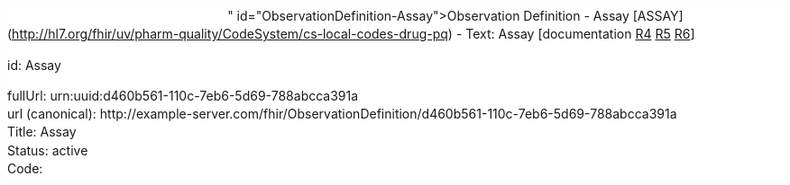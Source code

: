                         </high>
                    </range>
                </qualifiedValue>" id="ObservationDefinition-Assay">Observation Definition<span class="summaryShowsOff"> - <span title="
<Bundle>
    <entry>
        <resource>
            <ObservationDefinition>
                <code>
                    <coding>
                        <system value=&quot;http://hl7.org/fhir/uv/pharm-quality/CodeSystem/cs-local-codes-drug-pq&quot;/>
                        <code value=&quot;ASSAY&quot;/>
                        <display value=&quot;Assay&quot;/>">Assay<span class="greyOff"> [ASSAY]</span><span class="greyOff"> (http://hl7.org/fhir/uv/pharm-quality/CodeSystem/cs-local-codes-drug-pq)</span></span><span style="white-space:normal;"> - Text: Assay</span></span></span></a><span class="debugOff"> [documentation <a target="_blank" href="http://hl7.org/fhir/R4/observationdefinition.html#tt-uml">R4</a> <a target="_blank" href="http://hl7.org/fhir/observationdefinition.html#tt-uml">R5</a> <a target="_blank" href="http://build.fhir.org/observationdefinition.html#tt-uml">R6</a>]</span><div class="debugOff">id: Assay</div>
<div class="debugOff"> fullUrl: urn:uuid:d460b561-110c-7eb6-5d69-788abcca391a</div>
<div class="debugOff">url (canonical): http://example-server.com/fhir/ObservationDefinition/d460b561-110c-7eb6-5d69-788abcca391a</div>
<div class="summaryHiddenOff">
<div><span title="
<Bundle>
    <entry>
        <resource>
            <ObservationDefinition>
                ...
                <title value=&quot;Assay&quot;>">Title: </span><span>Assay</span></div>
</div>
<div class="summaryHiddenOff"></div>
<div class="summaryHiddenOff"></div>
<div class="summaryHiddenOff">
<div class="debugOff"><span title="
<Bundle>
    <entry>
        <resource>
            <ObservationDefinition>
                ...
                <status value=&quot;active&quot;>">Status: </span><span>active</span></div>
</div>
<div class="summaryHiddenOff"></div>
<div class="summaryHiddenOff"><span title="
<Bundle>
    <entry>
        <resource>
            <ObservationDefinition>
                ...
                <code>
                    <coding>
                        <system value=&quot;http://hl7.org/fhir/uv/pharm-quality/CodeSystem/cs-local-codes-drug-pq&quot;/>
                        <code value=&quot;ASSAY&quot;/>
                        <display value=&quot;Assay&quot;/>
                    </coding>
                    <text value=&quot;Assay&quot;/>">Code: </span><span><span title="
<Bundle>
    <entry>
        <resource>
            <ObservationDefinition>
                <code>
                    <coding>
                        <system value=&quot;http://hl7.org/fhir/uv/pharm-quality/CodeSystem/cs-local-codes-drug-pq&quot;/>
                        <code value=&quot;ASSAY&quot;/>